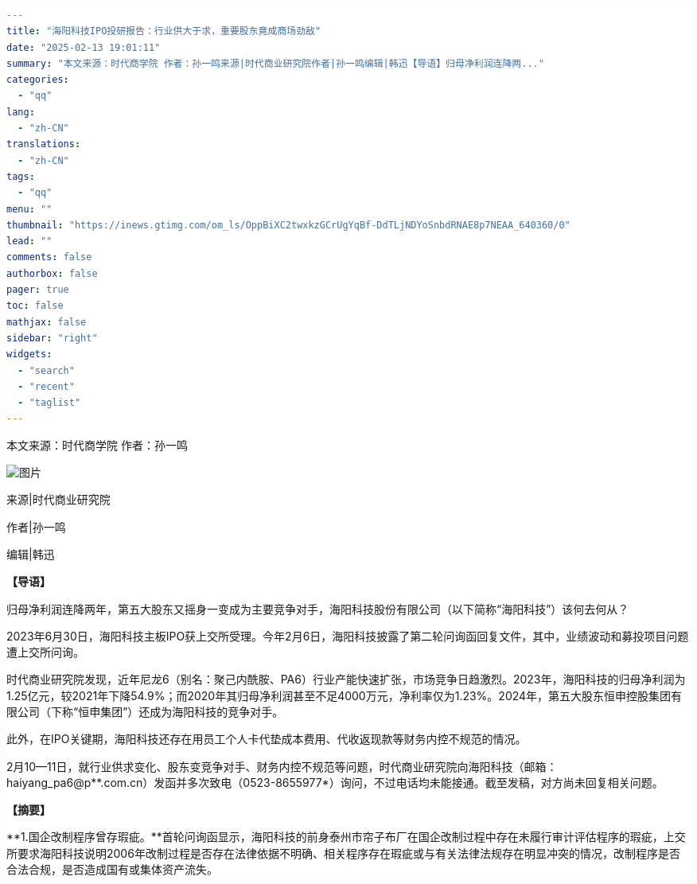 ```yaml
---
title: "海阳科技IPO投研报告：行业供大于求，重要股东竟成商场劲敌"
date: "2025-02-13 19:01:11"
summary: "本文来源：时代商学院 作者：孙一鸣来源|时代商业研究院作者|孙一鸣编辑|韩迅【导语】归母净利润连降两..."
categories:
  - "qq"
lang:
  - "zh-CN"
translations:
  - "zh-CN"
tags:
  - "qq"
menu: ""
thumbnail: "https://inews.gtimg.com/om_ls/OppBiXC2twxkzGCrUgYqBf-DdTLjNDYoSnbdRNAE8p7NEAA_640360/0"
lead: ""
comments: false
authorbox: false
pager: true
toc: false
mathjax: false
sidebar: "right"
widgets:
  - "search"
  - "recent"
  - "taglist"
---
```


本文来源：时代商学院 作者：孙一鸣

![图片](https://inews.gtimg.com/om_bt/OmB2deWG0WKs2q1KpF-jvZysSj2nfJrR5cnBOj6cugMz8AA/641)

来源|时代商业研究院

作者|孙一鸣

编辑|韩迅

**【导语】**

归母净利润连降两年，第五大股东又摇身一变成为主要竞争对手，海阳科技股份有限公司（以下简称“海阳科技”）该何去何从？

2023年6月30日，海阳科技主板IPO获上交所受理。今年2月6日，海阳科技披露了第二轮问询函回复文件，其中，业绩波动和募投项目问题遭上交所问询。

时代商业研究院发现，近年尼龙6（别名：聚己内酰胺、PA6）行业产能快速扩张，市场竞争日趋激烈。2023年，海阳科技的归母净利润为1.25亿元，较2021年下降54.9%；而2020年其归母净利润甚至不足4000万元，净利率仅为1.23%。2024年，第五大股东恒申控股集团有限公司（下称“恒申集团”）还成为海阳科技的竞争对手。

此外，在IPO关键期，海阳科技还存在用员工个人卡代垫成本费用、代收返现款等财务内控不规范的情况。

2月10—11日，就行业供求变化、股东变竞争对手、财务内控不规范等问题，时代商业研究院向海阳科技（邮箱：haiyang\_pa6@p\*\*.com.cn）发函并多次致电（0523-8655977\*）询问，不过电话均未能接通。截至发稿，对方尚未回复相关问题。

**【摘要】**

**1.国企改制程序曾存瑕疵。**首轮问询函显示，海阳科技的前身泰州市帘子布厂在国企改制过程中存在未履行审计评估程序的瑕疵，上交所要求海阳科技说明2006年改制过程是否存在法律依据不明确、相关程序存在瑕疵或与有关法律法规存在明显冲突的情况，改制程序是否合法合规，是否造成国有或集体资产流失。
